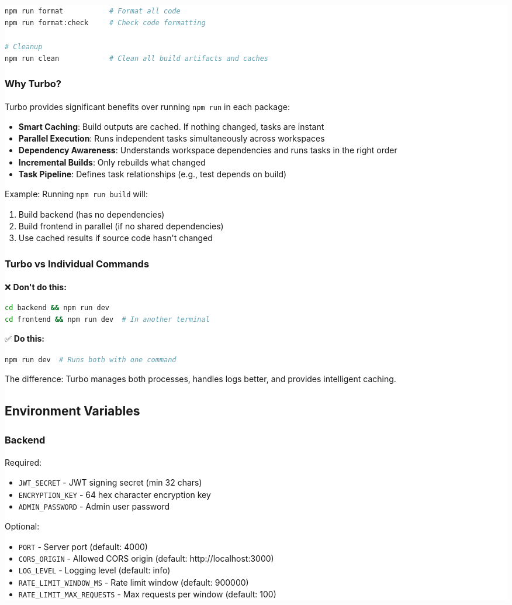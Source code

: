 ```bash
npm run format           # Format all code
npm run format:check     # Check code formatting

# Cleanup
npm run clean            # Clean all build artifacts and caches
```

### Why Turbo?

Turbo provides significant benefits over running `npm run` in each package:

- **Smart Caching**: Build outputs are cached. If nothing changed, tasks are instant
- **Parallel Execution**: Runs independent tasks simultaneously across workspaces
- **Dependency Awareness**: Understands workspace dependencies and runs tasks in the right order
- **Incremental Builds**: Only rebuilds what changed
- **Task Pipeline**: Defines task relationships (e.g., test depends on build)

Example: Running `npm run build` will:

1. Build backend (has no dependencies)
2. Build frontend in parallel (if no shared dependencies)
3. Use cached results if source code hasn't changed

### Turbo vs Individual Commands

❌ **Don't do this:**

```bash
cd backend && npm run dev
cd frontend && npm run dev  # In another terminal
```

✅ **Do this:**

```bash
npm run dev  # Runs both with one command
```

The difference: Turbo manages both processes, handles logs better, and provides intelligent caching.

## Environment Variables

### Backend

Required:

- `JWT_SECRET` - JWT signing secret (min 32 chars)
- `ENCRYPTION_KEY` - 64 hex character encryption key
- `ADMIN_PASSWORD` - Admin user password

Optional:

- `PORT` - Server port (default: 4000)
- `CORS_ORIGIN` - Allowed CORS origin (default: http://localhost:3000)
- `LOG_LEVEL` - Logging level (default: info)
- `RATE_LIMIT_WINDOW_MS` - Rate limit window (default: 900000)
- `RATE_LIMIT_MAX_REQUESTS` - Max requests per window (default: 100)
